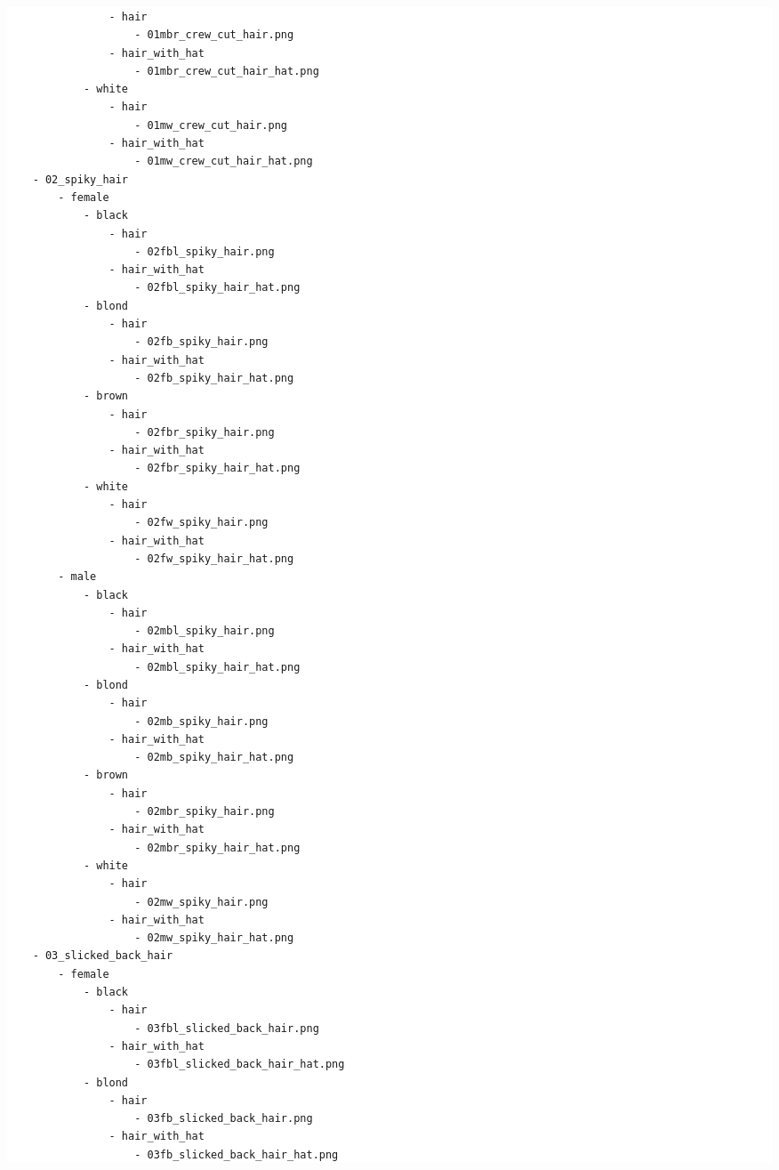                     - hair
                        - 01mbr_crew_cut_hair.png
                    - hair_with_hat
                        - 01mbr_crew_cut_hair_hat.png
                - white
                    - hair
                        - 01mw_crew_cut_hair.png
                    - hair_with_hat
                        - 01mw_crew_cut_hair_hat.png
        - 02_spiky_hair
            - female
                - black
                    - hair
                        - 02fbl_spiky_hair.png
                    - hair_with_hat
                        - 02fbl_spiky_hair_hat.png
                - blond
                    - hair
                        - 02fb_spiky_hair.png
                    - hair_with_hat
                        - 02fb_spiky_hair_hat.png
                - brown
                    - hair
                        - 02fbr_spiky_hair.png
                    - hair_with_hat
                        - 02fbr_spiky_hair_hat.png
                - white
                    - hair
                        - 02fw_spiky_hair.png
                    - hair_with_hat
                        - 02fw_spiky_hair_hat.png
            - male
                - black
                    - hair
                        - 02mbl_spiky_hair.png
                    - hair_with_hat
                        - 02mbl_spiky_hair_hat.png
                - blond
                    - hair
                        - 02mb_spiky_hair.png
                    - hair_with_hat
                        - 02mb_spiky_hair_hat.png
                - brown
                    - hair
                        - 02mbr_spiky_hair.png
                    - hair_with_hat
                        - 02mbr_spiky_hair_hat.png
                - white
                    - hair
                        - 02mw_spiky_hair.png
                    - hair_with_hat
                        - 02mw_spiky_hair_hat.png
        - 03_slicked_back_hair
            - female
                - black
                    - hair
                        - 03fbl_slicked_back_hair.png
                    - hair_with_hat
                        - 03fbl_slicked_back_hair_hat.png
                - blond
                    - hair
                        - 03fb_slicked_back_hair.png
                    - hair_with_hat
                        - 03fb_slicked_back_hair_hat.png